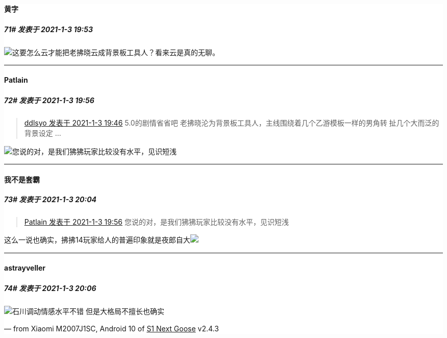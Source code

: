 ####  黄字  
##### 71#       发表于 2021-1-3 19:53



<img src="https://static.saraba1st.com/image/smiley/face2017/049.png" referrerpolicy="no-referrer">这要怎么云才能把老拂晓云成背景板工具人？看来云是真的无聊。







*****

####  Patlain  
##### 72#       发表于 2021-1-3 19:56



<blockquote><a href="httphttps://bbs.saraba1st.com/2b/forum.php?mod=redirect&amp;goto=findpost&amp;pid=49928010&amp;ptid=1980949" target="_blank">ddlsyo 发表于 2021-1-3 19:46</a>
5.0的剧情省省吧
老拂晓沦为背景板工具人，主线围绕着几个乙游模板一样的男角转
扯几个大而泛的背景设定 ...</blockquote>
<img src="https://static.saraba1st.com/image/smiley/face2017/033.png" referrerpolicy="no-referrer">您说的对，是我们狒狒玩家比较没有水平，见识短浅







*****

####  我不是套霸  
##### 73#       发表于 2021-1-3 20:04



<blockquote><a href="httphttps://bbs.saraba1st.com/2b/forum.php?mod=redirect&amp;goto=findpost&amp;pid=49928095&amp;ptid=1980949" target="_blank">Patlain 发表于 2021-1-3 19:56</a>
您说的对，是我们狒狒玩家比较没有水平，见识短浅</blockquote>
这么一说也确实，拂拂14玩家给人的普遍印象就是夜郎自大<img src="https://static.saraba1st.com/image/smiley/face2017/033.png" referrerpolicy="no-referrer">







*****

####  astrayveller  
##### 74#       发表于 2021-1-3 20:06



<img src="https://static.saraba1st.com/image/smiley/face2017/040.png" referrerpolicy="no-referrer">石川调动情感水平不错 但是大格局不擅长也确实

— from Xiaomi M2007J1SC, Android 10 of [S1 Next Goose](https://pan.baidu.com/s/1mi43uRm) v2.4.3
